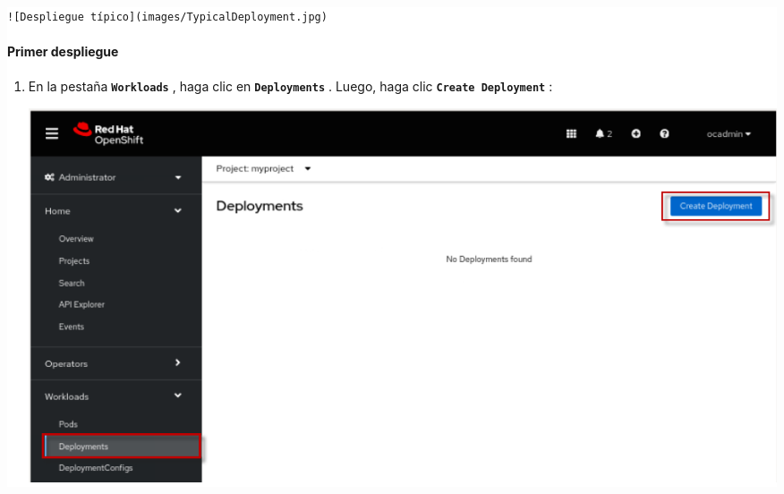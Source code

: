    ![Despliegue típico](images/TypicalDeployment.jpg)

#### Primer despliegue

1. En la pestaña **`Workloads`** , haga clic en **`Deployments`** . Luego, haga clic **`Create Deployment`** :

    ![Crear implementación](images/CreateDeployment.jpg)
